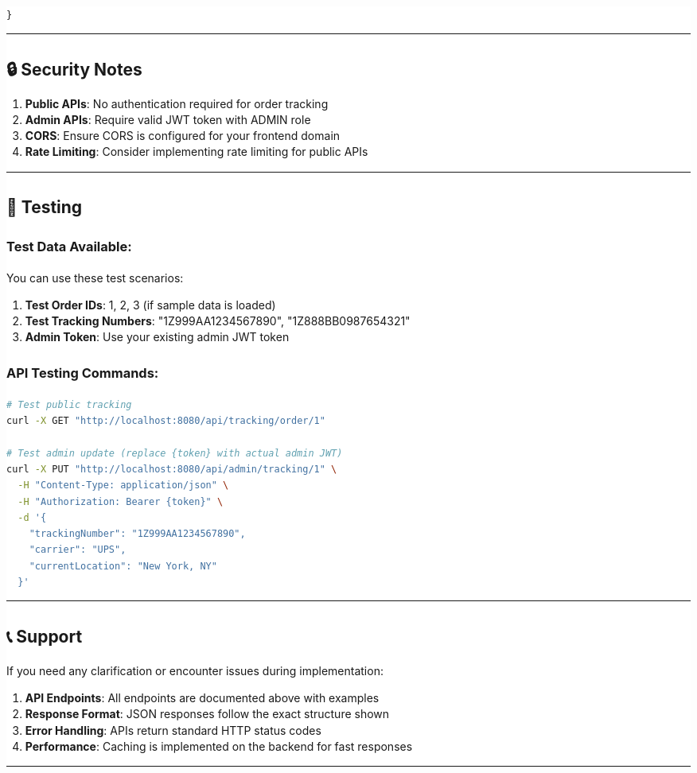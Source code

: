```css
}
```

---

## 🔒 Security Notes

1. **Public APIs**: No authentication required for order tracking
2. **Admin APIs**: Require valid JWT token with ADMIN role
3. **CORS**: Ensure CORS is configured for your frontend domain
4. **Rate Limiting**: Consider implementing rate limiting for public APIs

---

## 🧪 Testing

### **Test Data Available:**
You can use these test scenarios:

1. **Test Order IDs**: 1, 2, 3 (if sample data is loaded)
2. **Test Tracking Numbers**: "1Z999AA1234567890", "1Z888BB0987654321"
3. **Admin Token**: Use your existing admin JWT token

### **API Testing Commands:**
```bash
# Test public tracking
curl -X GET "http://localhost:8080/api/tracking/order/1"

# Test admin update (replace {token} with actual admin JWT)
curl -X PUT "http://localhost:8080/api/admin/tracking/1" \
  -H "Content-Type: application/json" \
  -H "Authorization: Bearer {token}" \
  -d '{
    "trackingNumber": "1Z999AA1234567890",
    "carrier": "UPS",
    "currentLocation": "New York, NY"
  }'
```

---

## 📞 Support

If you need any clarification or encounter issues during implementation:

1. **API Endpoints**: All endpoints are documented above with examples
2. **Response Format**: JSON responses follow the exact structure shown
3. **Error Handling**: APIs return standard HTTP status codes
4. **Performance**: Caching is implemented on the backend for fast responses

---
